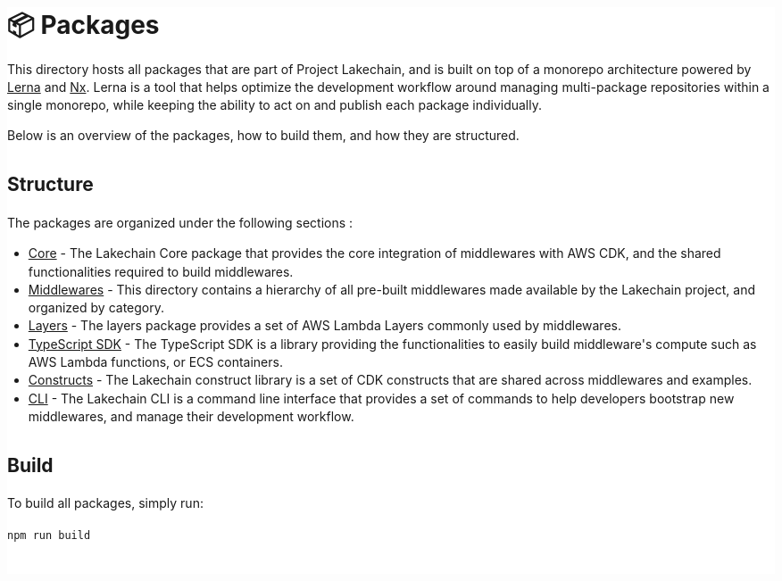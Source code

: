 # 📦 Packages

This directory hosts all packages that are part of Project Lakechain, and is built on top of a monorepo architecture powered by [Lerna](https://lerna.js.org/) and [Nx](https://nx.dev/).
Lerna is a tool that helps optimize the development workflow around managing multi-package repositories within a single monorepo, while keeping the ability to act on and publish each package individually.

Below is an overview of the packages, how to build them, and how they are structured.

## Structure

The packages are organized under the following sections :

- [Core](./core) - The Lakechain Core package that provides the core integration of middlewares with AWS CDK, and the shared functionalities required to build middlewares.
- [Middlewares](./middlewares) - This directory contains a hierarchy of all pre-built middlewares made available by the Lakechain project, and organized by category.
- [Layers](./layers) - The layers package provides a set of AWS Lambda Layers commonly used by middlewares.
- [TypeScript SDK](./typescript-sdk) - The TypeScript SDK is a library providing the functionalities to easily build middleware's compute such as AWS Lambda functions, or ECS containers.
- [Constructs](./constructs) - The Lakechain construct library is a set of CDK constructs that are shared across middlewares and examples.
- [CLI](./cli/) - The Lakechain CLI is a command line interface that provides a set of commands to help developers bootstrap new middlewares, and manage their development workflow.

## Build

To build all packages, simply run:

```bash
npm run build
```

<br />
<p align="left">